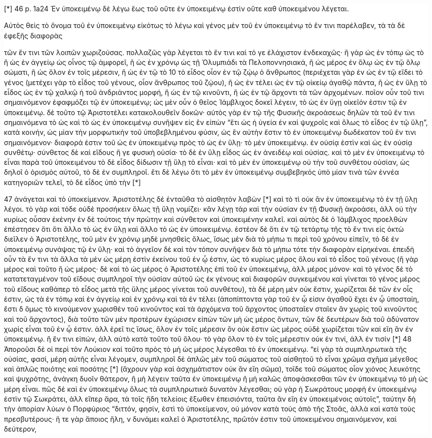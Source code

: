 [\*]
46
p. 1a24 Ἐν ὑποκειμένῳ δὲ λέγω ἕως τοῦ οὔτε ἐν ὑποκειμένῳ ἐστὶν οὔτε καθ ὑποκειμένου λέγεται.

Αὐτὸς θεὶς τὸ ὄνομα τοῦ ἐν ὑποκειμένῳ εἰκότως τὸ λέγω καὶ γένος μὲν τοῦ ἐν ύποκειμένῳ τὸ ἔν τινι παρέλαβεν, τὰ τὰ δὲ ἐφεξῆς διαφορὰς

τῶν ἔν τινι τῶν λοιπῶν χωριζούσας. πολλαζῶς γὰρ λέγεται τὸ ἔν τινι καὶ τό γε ἐλάχιστον ἑνδεκαχῶς· ἢ γὰρ ώς ἐν τόπῳ ώς τὸ ἢ ὡς ἐν ἀγγείῳ ὡς οἶνος τῷ ἀμφορεῖ, ἢ ὡς ἐν χρόνῳ ὡς τῇ Ὀλυμπιάδι τὰ Πελοποννησιακά, ἢ ὡς μέρος ἐν ὅλῳ ὡς ἐν τῷ ὅλῳ σώματι, ἢ ὡς ὅλον ἐν τοῖς μέρεσιν, ἢ ὡς ἐν τῷ
τὸ 10 τὸ εἶδος οἷον ἐν τῷ ζῴῳ ὁ ἄνθρωπος (περιέχεται γὰρ ἐν ὡς ἐν τῷ εἴδει τὸ γένος (μετέχει γὰρ τὸ εἶδος τοῦ γένους, οἷον ἄνθρωπος τοῦ ζᾠου), ἢ ὡς ἐν τἐλει ὡς ἐν τῷ οἰκείῳ ἀγαθῷ πάντα, ἢ ὡς ἐν ὕλῃ τὸ εἶδος ὡς ἐν τῷ χαλκῷ ἡ τοῦ ἀνδριάντος μορφή, ἢ ὡς ἐν τῷ κινοῦντι, ἢ ὡς ἐν τῷ ἄρχοντι τὰ τῶν ἀρχομένων. ποῖον οὖν τοῦ
τινι σημαινόμενον ἐφαφμόζει τῷ ἐν ὑποκειμένῳ; ὡς μὲν οὖν ὁ θεῖος Ἰάμβλιχος δοκεῖ λέγειν, τὸ ὡς ἐν ὕγῃ οἰκεῖόν ἐστιν τῷ ἐν ὑποκειμένῳ. δὲ τοῦτο τῷ Ἀριστοτέλει κατακολουθεῖν δοκῶν· αὐτὸς γὰρ ἐν τῷ τῆς Φυσικῆς ἀκροάσεως δηλῶν τὰ τοῦ ἔν τινι σημαινόμενα τὸ ὡς καὶ τὸ ὡς ἐν ὑποκειμένῳ συνῆψεν εἰς ἓν εἰπὼν “ἔτι ὡς ἡ ὑγεία ἐν
καὶ ψυχροῖς καὶ ὅλως τὸ εἶδος ἐν τῷ ὕλῃ”, κατὰ κοινήν, ὡς μίαν τὴν μορφωτικὴν τοῦ ὑποβεβλημένου φύσιν, ὡς ἓν αὐτὴν ἔστιν τὸ ἐν ὑποκειμένῳ δωδέκατον τοῦ ἔν τινι σημαινόμενον· διαφορά ἐστιν τοῦ ὡς ἐν ὑποκειμένῳ πρὸς τὸ ὡς ἐν ὕλῃ· τὸ μὲν ὑποκειμένῳ. ἐν οὐσίᾳ ἐστὶν καὶ ὡς ἐν οὐσίᾳ συνθέτῳ· σύνθετος δὲ
καὶ εἴδους ἥ γε φυσικὴ οὐσία· τὸ δὲ ἐν ὕλῃ εἶδος ὡς ἐν ἀνειδέῳ καὶ οὐσίας. καὶ τὸ μὲν ἐν ὑποκειμένῳ τὸ εἶναι παρὰ τοῦ ὑποκειμένου τὸ δὲ εἶδος δίδωσιν τῇ ὕλῃ τὸ εἶναι· καὶ τὸ μὲν ἐν ὑποκειμένῳ οὐ τὴν τοῦ συνθέτου οὐσίαν, ὡς δηλοῖ ὁ ὁρισμὸς αὐτοῦ, τὸ δὲ ἐν συμπληροῖ. ἔτι δὲ λέγω ὅτι τὸ μὲν ἐν ὑποκειμένῳ συμβεβηκός
ὑπὸ μίαν τινὰ τῶν ἐννέα κατηγοριῶν τελεῖ, τὸ δὲ εἶδος ὑπὸ τὴν [\*]

47
ἀνάγεται καὶ τὸ ὑποκείμενον. Ἀριστοτέλης δὲ ἐνταῦθα τὸ αἰσθητὸν λαβὼν [\*] καὶ τὸ τὶ οὐκ ἂν ἐν ὑποκειμένῳ τὸ ἐν τῇ ὕλῃ λέγοι. τὸ γὰρ καὶ τόδε οὐδὲ προσήκειν ὅλως τῇ ὕλῃ νομίζει· κἂν λέγῃ τὰρ καὶ τὴν οὐσίαν ἐν τῇ Φυσικῇ ἀκροάσει, ἀλλ οὐ τὴν κυρίως οὖσαν ἐκένην
ἐν δὲ τούτοις τὴν πρώτην καὶ σύνθετον καὶ ύποκειμένην καλεῖ. καὶ
αὺτὸς δὲ ὁ Ἰάμβλιχος προελθὼν ἐπέστησεν ὅτι ὅτι ἄλλο τὸ ὡς ἐν ὕλῃ καὶ ἄλλο τὸ ώς ἐν ὑποικειμένῳ. ἐστέον δὲ ὅτι ἐν τῷ τετάρτῳ τῆς τὸ ἔν τινι εἰς ὀκτὼ διεῖλεν ὁ Ἀριστοτέλης, τοῦ μὲν ἐν χρόνῳ μηδὲ μνησθεὶς ὅλως, ἴσως μὲν διὰ τὸ μήπω τι περὶ τοῦ χρόνου εἰπεῖν, τὸ δὲ ἐν ὑποκειμένῳ
συνάψας τῷ ἐν ὕλῃ· καὶ τὸ ἀγγεῖον δὲ καὶ τὸν τόπον συνῆψεν διὰ τὸ μήπω τότε τὴν διαφορὰν εἰρηκέναι. ἐπειδὴ οὖν τὰ ἔν τινι τὰ ἄλλα τὰ μὲν ὡς μέρη ἐστὶν ἐκείνου τοῦ ἐν ᾦ ἐστιν, ὡς τὸ κυρίως μέρος ὅλου καὶ τὸ εἶδος τοῦ γένους (ἢ γὰρ μέρος καὶ τοῦτο ἢ ὡς μέρος· δὲ καὶ τὸ ώς μέρος ὁ Ἀριστοτέλης ἐπὶ τοῦ ἐν ὑποκειμένῳ, ἀλλ
μέρος μόνον· καὶ τὸ γένος δὲ τὸ κατατεταγμένον τοῦ εἴδους συμπληροῖ τὴν οὐσίαν αὐτοῦ ώς ἐκ γένους καὶ διαφορῶν συγκειμένου καὶ γίνεται τὸ γένος μέρος τοῦ εἴδους καθάπερ τὸ εἶδος μετὰ τῆς ὕλης μέρος γίνεται τοῦ συνθέτου), τὰ δὲ μέρη μὲν οὐκ ἔστιν, χωρίζεται δὲ τῶν ἐν οἶς ἐστιν, ώς τὰ ἐν τόπῳ καὶ ἐν ἀγγείῳ καὶ ἐν χρόνῳ καὶ τὰ ἐν τέλει (ἀποπίπτοντα γὰρ
τοῦ ἐν ᾦ εἰσιν ἀγαθοῦ ἔχει ἐν ᾦ ὑποσταίη, ἔστι δ ὅμως τὸ κινούμενον χωρισθὲν τοῦ κινοῦντος καὶ τὰ ἀρχόμενα τοῦ ἄρχοντος ὑποσταῖεν σταῖεν ἄν χωρὶς τοῦ κινοῦντος καὶ τοῦ ἄρχοντος), διὰ τοῦτο τῶν μὲν προτέρων ἐχώρισεν εἰπὼν τῶν μὴ ὡς μέρος ὄντων, τῶν δὲ δευτέρων διὰ τοῦ ἀδύνατον χωρὶς εἶναι τοῦ ἐν ᾦ ἐστιν. ἀλλ ἐρεῖ τις ἴσως,
ὅλον ἐν τοῖς μέρεσιν ὂν οὐκ ἔστιν ώς μέρος οὐδὲ χωρίζεται τῶν καὶ εἴη ἂν ἐν ὑποκειμένῳ. ἢ ἔν τινι εἰπών, ἀλλ αὐτὸ κατὰ τοῦτο τοῦ ὅλου· τὸ γὰρ ὅλον τὸ ἐν τοῖς μέρεστιν οὐκ ἐν τινί,
ἀλλ ἐν τισίν
[\*]
48
Ἀποροῦσι δὲ οἱ περὶ τὸν Λούκιον καὶ τοῦτο πρὸς τὸ μὴ ὡς μέρος λέγεσθαι τὸ ἐν ὑποκειμένῳ. “εἰ γὰρ τὰ συμπληρωτικὰ τῆς οὐσίας, φασί, μέρη αὐτῆς εἶναι λέγομεν, συμπληροῖ δὲ ἁπλῶς μὲν τοῦ σώματος τοῦ αἰσθητοῦ τὸ εἶναι χρῶμα σχῆμα μέγεθος καὶ ἁπλῶς ποιότης καὶ ποσότης [\*]
(ἄχρουν γὰρ καὶ ἀσχημάτιστον οὐκ ἂν εἴη σῶμα), τοῖδε τοῦ σώματος οἷον χιόνος λευκότης καὶ ψυχρότης, ἀνάγκη δυοῖν θάτερον, ἢ μὴ λέγειν ταῦτα ἐν ὑποκειμένῳ ἢ μὴ καλῶς ἀποφάσκεσθαι τῶν ἐν ὑποκειμένῳ τὸ μὴ ὠς μέρη εἶναι. πῶς δὲ καὶ ἐν ὑποκειμένῳ ὅλως τὰ συμπληρωτικὰ δυνατὸν λέγεσθαι; οὐ γὰρ ἡ Σωκράτους μορφὴ ἐν ὑποκειμένῳ ἐστὶν τῷ Σωκράτει,
ἀλλ εἴπερ ἄρα, τὰ τοῖς ἤδη τελείοις ἔξωθεν ἐπεισιόντα, ταῦτα ἂν εἴη ἐν
ὑποκειμένοις αὐτοῖς”, ταύτην δὴ τὴν ἀπορίαν λύων ὁ Πορφύριος “διττόν, φησίν, ἐστὶ τὸ ὑποκείμενον, οὐ μόνον κατὰ τοὺς ἀπὸ τῆς Στοᾶς, ἀλλὰ καὶ κατὰ τοὺς πρεσβυτέρους· ἥ τε γὰρ ἄποιος ἥλη, ν δυνάμει καλεῖ ὁ Ἀριστοτέλης, πρῶτόν ἐστιν τοῦ ὑποκειμένου σημαινόμενον, καὶ δεύτερον,